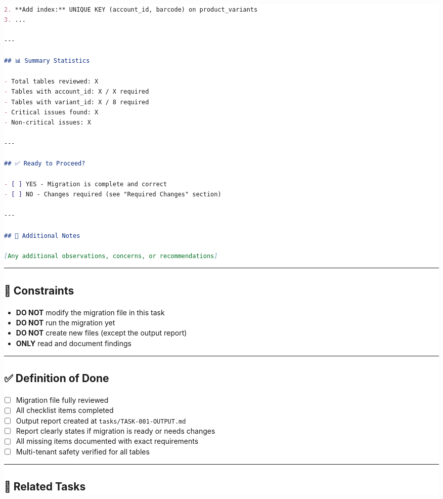 ```markdown
2. **Add index:** UNIQUE KEY (account_id, barcode) on product_variants
3. ...

---

## 📊 Summary Statistics

- Total tables reviewed: X
- Tables with account_id: X / X required
- Tables with variant_id: X / 8 required
- Critical issues found: X
- Non-critical issues: X

---

## ✅ Ready to Proceed?

- [ ] YES - Migration is complete and correct
- [ ] NO - Changes required (see "Required Changes" section)

---

## 📝 Additional Notes

[Any additional observations, concerns, or recommendations]
```

---

## 🚫 Constraints

- **DO NOT** modify the migration file in this task
- **DO NOT** run the migration yet
- **DO NOT** create new files (except the output report)
- **ONLY** read and document findings

---

## ✅ Definition of Done

- [ ] Migration file fully reviewed
- [ ] All checklist items completed
- [ ] Output report created at `tasks/TASK-001-OUTPUT.md`
- [ ] Report clearly states if migration is ready or needs changes
- [ ] All missing items documented with exact requirements
- [ ] Multi-tenant safety verified for all tables

---

## 🔗 Related Tasks
